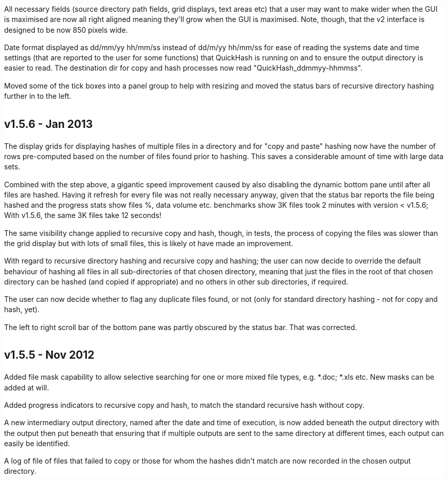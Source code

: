 All necessary fields (source directory path fields, grid displays, text areas etc) that a user may want to make wider when the GUI is maximised are now all right aligned meaning they'll grow when the GUI is maximised. Note, though, that the v2 interface is designed to be now 850 pixels wide.

Date format displayed as dd/mm/yy hh/mm/ss instead of dd/m/yy hh/mm/ss for ease of reading the systems date and time settings (that are reported to the user for some functions) that QuickHash is running on and to ensure the output directory is easier to read. The destination dir for copy and hash processes now read "QuickHash_ddmmyy-hhmmss". 

Moved some of the tick boxes into a panel group to help with resizing and moved the status bars of recursive directory hashing further in to the left.


v1.5.6 - Jan 2013
-----------------

The display grids for displaying hashes of multiple files in a directory and for "copy and paste" hashing now have the number of rows pre-computed based on the number of files found prior to hashing. This saves a considerable amount of time with large data sets. 

Combined with the step above, a gigantic speed improvement caused by also disabling the dynamic bottom pane until after all files are hashed. Having it refresh for every file was not really necessary anyway, given that the status bar reports the file being hashed and the progress stats show files %, data volume etc. benchmarks show 3K files took 2 minutes with version < v1.5.6; With v1.5.6, the same 3K files take 12 seconds! 

The same visibility change applied to recursive copy and hash, though, in tests, the process of copying the files was slower than the grid display but with lots of small files, this is likely ot have made an improvement. 

With regard to recursive directory hashing and recursive copy and hashing; the user can now decide to override the default behaviour of hashing all files in all sub-directories of that chosen directory, meaning that just the files in the root of that chosen directory can be hashed (and copied if appropriate) and no others in other sub directories, if required. 

The user can now decide whether to flag any duplicate files found, or not (only for standard directory hashing - not for copy and hash, yet).

The left to right scroll bar of the bottom pane was partly obscured by the status bar. That was corrected. 


v1.5.5 - Nov 2012
-----------------

Added file mask capability to allow selective searching for one or more mixed file types, e.g. *.doc; *.xls etc. New masks can be added at will. 

Added progress indicators to recursive copy and hash, to match the standard recursive hash without copy. 

A new intermediary output directory, named after the date and time of execution, is now added beneath the output directory with the output then put beneath that ensuring that if multiple outputs are sent to the same directory at different times, each output can easily be identified. 

A log of file of files that failed to copy or those for whom the hashes didn't match are now recorded in the chosen output directory.
